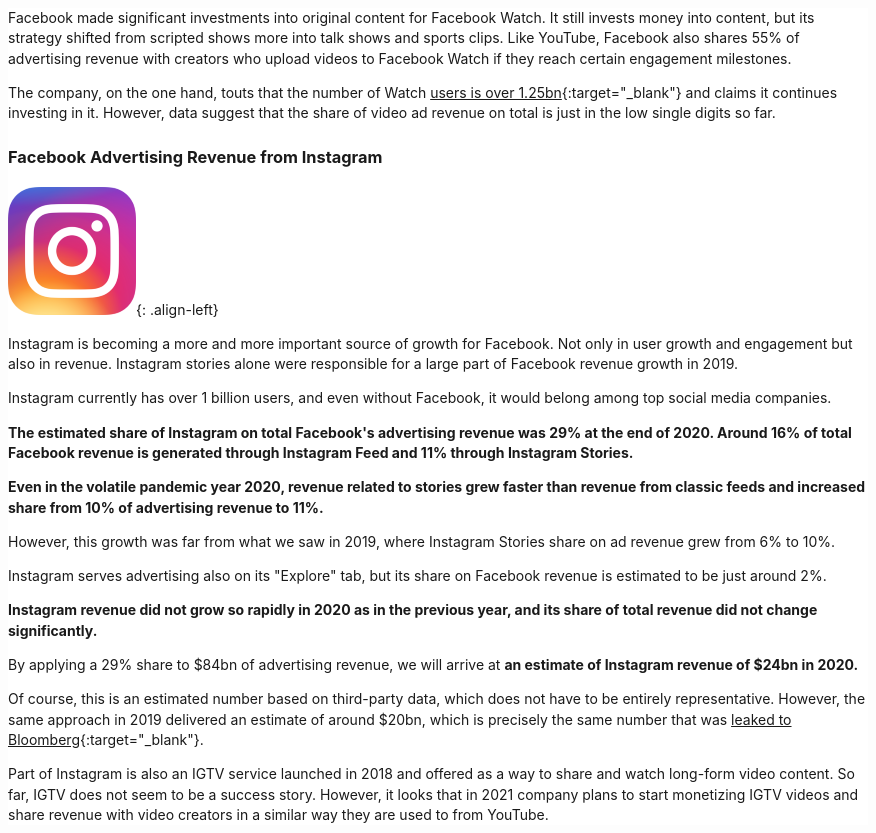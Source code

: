 Facebook made significant investments into original content for Facebook Watch. It still invests money into content, but its strategy shifted from scripted shows more into talk shows and sports clips. Like YouTube, Facebook also shares 55% of advertising revenue with creators who upload videos to Facebook Watch if they reach certain engagement milestones.

The company, on the one hand, touts that the number of Watch [users is over 1.25bn](https://variety.com/2020/digital/news/facebook-watch-monthly-video-viewers-1-25-billion-1234758084/){:target="_blank"} and claims it continues investing in it. However, data suggest that the share of video ad revenue on total is just in the low single digits so far. 

### Facebook Advertising Revenue from Instagram

![Instagram Logo](/assets/images/icons/instagram.png){: .align-left}

Instagram is becoming a more and more important source of growth for Facebook. Not only in user growth and engagement but also in revenue. Instagram stories alone were responsible for a large part of Facebook revenue growth in 2019. 

Instagram currently has over 1 billion users, and even without Facebook, it would belong among top social media companies.

**The estimated share of Instagram on total Facebook's advertising revenue was 29% at the end of 2020. Around 16% of total Facebook revenue is generated through Instagram Feed and  11% through Instagram Stories.** 

**Even in the volatile pandemic year 2020, revenue related to stories grew faster than revenue from classic feeds and increased share from 10% of advertising revenue to 11%.** 

However, this growth was far from what we saw in 2019, where Instagram Stories share on ad revenue grew from 6% to 10%.

Instagram serves advertising also on its "Explore" tab, but its share on Facebook revenue is estimated to be just around 2%.

**Instagram revenue did not grow so rapidly in 2020 as in the previous year, and its share of total revenue did not change significantly.** 

By applying a 29% share to $84bn of advertising revenue, we will arrive at **an estimate of Instagram revenue of $24bn in 2020.** 

Of course, this is an estimated number based on third-party data, which does not have to be entirely representative. However, the same approach in 2019 delivered an estimate of around $20bn, which is precisely the same number that was [leaked to Bloomberg](https://www.bloomberg.com/news/articles/2020-02-04/instagram-generates-more-than-a-quarter-of-facebook-s-sales?sref=yBaTdxlg){:target="_blank"}. 

Part of Instagram is also an IGTV service launched in 2018 and offered as a way to share and watch long-form video content. So far, IGTV does not seem to be a success story. However, it looks that in 2021 company plans to start monetizing IGTV videos and share revenue with video creators in a similar way they are used to from YouTube.
